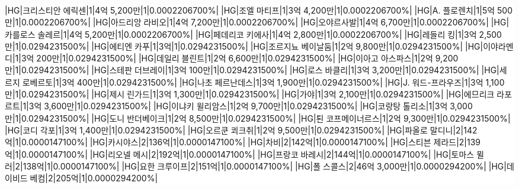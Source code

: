 |HG|크리스티안 에릭센|1|4억 5,200만|1|0.0002206700%|
|HG|조엘 마티프|1|3억 4,200만|1|0.0002206700%|
|HG|A. 플로렌치|1|5억 500만|1|0.0002206700%|
|HG|아드리앙 라비오|1|4억 7,200만|1|0.0002206700%|
|HG|오야르사발|1|4억 6,700만|1|0.0002206700%|
|HG|카를로스 솔레르|1|4억 5,200만|1|0.0002206700%|
|HG|페데리코 키에사|1|4억 2,800만|1|0.0002206700%|
|HG|레들리 킹|1|3억 2,500만|1|0.0294231500%|
|HG|에티엔 카푸|1|3억|1|0.0294231500%|
|HG|조르지뇨 베이날둠|1|2억 9,800만|1|0.0294231500%|
|HG|이야라멘디|1|3억 200만|1|0.0294231500%|
|HG|데일리 블린트|1|2억 6,600만|1|0.0294231500%|
|HG|이아고 아스파스|1|2억 9,200만|1|0.0294231500%|
|HG|스테판 더브레이|1|3억 100만|1|0.0294231500%|
|HG|로스 바클리|1|3억 3,200만|1|0.0294231500%|
|HG|세르지 로베르토|1|3억 400만|1|0.0294231500%|
|HG|나초 페르난데스|1|3억 1,900만|1|0.0294231500%|
|HG|J. 워드-프라우즈|1|3억 1,100만|1|0.0294231500%|
|HG|제시 린가드|1|3억 1,300만|1|0.0294231500%|
|HG|가야|1|3억 2,100만|1|0.0294231500%|
|HG|에므리크 라포르트|1|3억 3,600만|1|0.0294231500%|
|HG|이냐키 윌리암스|1|2억 9,700만|1|0.0294231500%|
|HG|코랑탕 톨리소|1|3억 3,000만|1|0.0294231500%|
|HG|도니 반더베이크|1|2억 8,500만|1|0.0294231500%|
|HG|퇸 코프메이너르스|1|2억 9,300만|1|0.0294231500%|
|HG|코디 각포|1|3억 1,400만|1|0.0294231500%|
|HG|오르쿤 쾨크취|1|2억 9,500만|1|0.0294231500%|
|HG|파올로 말디니|2|142억|1|0.0000147100%|
|HG|카시야스|2|136억|1|0.0000147100%|
|HG|차비|2|142억|1|0.0000147100%|
|HG|스티븐 제라드|2|139억|1|0.0000147100%|
|HG|리오넬 메시|2|192억|1|0.0000147100%|
|HG|프랑코 바레시|2|144억|1|0.0000147100%|
|HG|토마스 뮐러|2|138억|1|0.0000147100%|
|HG|요한 크루이프|2|151억|1|0.0000147100%|
|HG|폴 스콜스|2|46억 3,000만|1|0.0000294200%|
|HG|데이비드 베컴|2|205억|1|0.0000294200%|